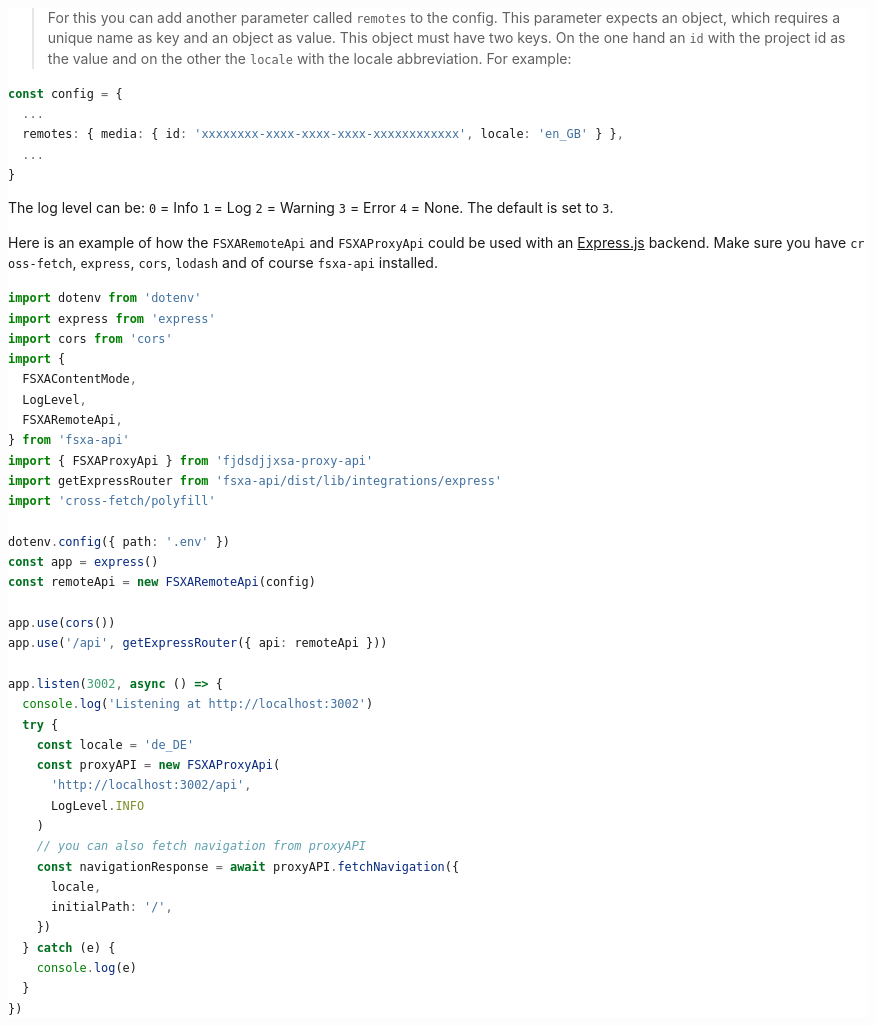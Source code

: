 > For this you can add another parameter called `remotes` to the config. This parameter expects an object, which requires a unique name as key and an object as value. This object must have two keys. On the one hand an `id` with the project id as the value and on the other the `locale` with the locale abbreviation. For example:

```typescript
const config = {
  ...
  remotes: { media: { id: 'xxxxxxxx-xxxx-xxxx-xxxx-xxxxxxxxxxxx', locale: 'en_GB' } },
  ...
}
```

The log level can be:
`0` = Info
`1` = Log
`2` = Warning
`3` = Error
`4` = None. The default is set to `3`.

Here is an example of how the `FSXARemoteApi` and `FSXAProxyApi` could be used with an [Express.js](https://expressjs.com/) backend.
Make sure you have `cross-fetch`, `express`, `cors`, `lodash` and of course `fsxa-api` installed.

```typescript
import dotenv from 'dotenv'
import express from 'express'
import cors from 'cors'
import {
  FSXAContentMode,
  LogLevel,
  FSXARemoteApi,
} from 'fsxa-api'
import { FSXAProxyApi } from 'fjdsdjjxsa-proxy-api'
import getExpressRouter from 'fsxa-api/dist/lib/integrations/express'
import 'cross-fetch/polyfill'

dotenv.config({ path: '.env' })
const app = express()
const remoteApi = new FSXARemoteApi(config)

app.use(cors())
app.use('/api', getExpressRouter({ api: remoteApi }))

app.listen(3002, async () => {
  console.log('Listening at http://localhost:3002')
  try {
    const locale = 'de_DE'
    const proxyAPI = new FSXAProxyApi(
      'http://localhost:3002/api',
      LogLevel.INFO
    )
    // you can also fetch navigation from proxyAPI
    const navigationResponse = await proxyAPI.fetchNavigation({
      locale,
      initialPath: '/',
    })
  } catch (e) {
    console.log(e)
  }
})
```
